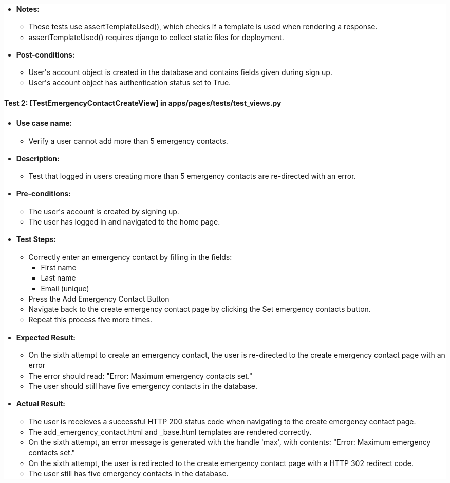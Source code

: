 
- **Notes:** 

    - These tests use assertTemplateUsed(), which checks if a template is used when rendering a response.
    - assertTemplateUsed() requires django to collect static files for deployment.


- **Post-conditions:** 

    - User's account object is created in the database and contains fields given during sign up.
    - User's account object has authentication status set to True.


#### Test 2: [TestEmergencyContactCreateView] in apps/pages/tests/test\_views.py

- **Use case name:** 

    - Verify a user cannot add more than 5 emergency contacts.


- **Description:** 

    - Test that logged in users creating more than 5 emergency contacts are re-directed with an error.


- **Pre-conditions:** 

    - The user's account is created by signing up.
    - The user has logged in and navigated to the home page.


- **Test Steps:** 

    - Correctly enter an emergency contact by filling in the fields:
        - First name
        - Last name
        - Email (unique)
    - Press the Add Emergency Contact Button
    - Navigate back to the create emergency contact page by clicking the Set emergency contacts button.
    - Repeat this process five more times. 


- **Expected Result:** 

    - On the sixth attempt to create an emergency contact, the user is re-directed to the create emergency contact page with an error
    - The error should read: "Error: Maximum emergency contacts set."
    - The user should still have five emergency contacts in the database.


- **Actual Result:** 

    - The user is receieves a successful HTTP 200 status code when navigating to the create emergency contact page.
    - The add\_emergency\_contact.html and \_base.html templates are rendered correctly.
    - On the sixth attempt, an error message is generated with the handle 'max', with contents: "Error: Maximum emergency contacts set."
    - On the sixth attempt, the user is redirected to the create emergency contact page with a HTTP 302 redirect code. 
    - The user still has five emergency contacts in the database.

